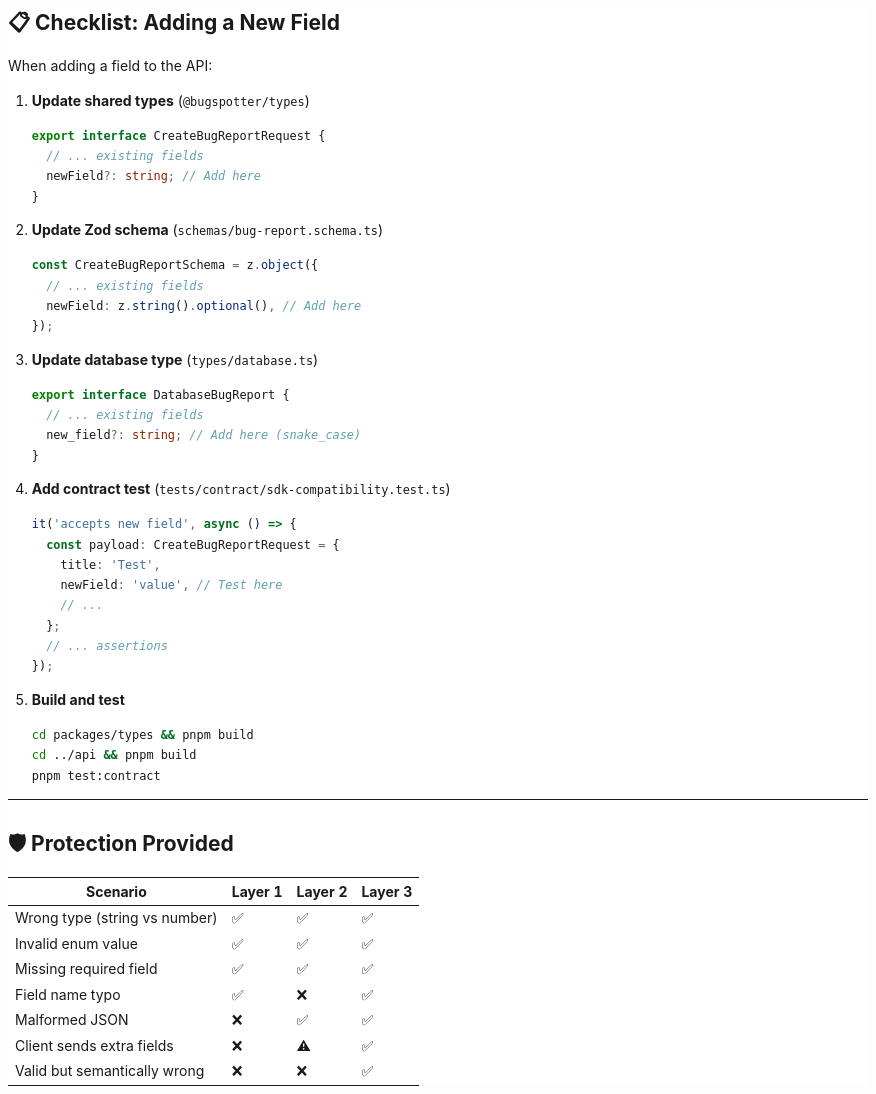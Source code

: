 
## 📋 Checklist: Adding a New Field

When adding a field to the API:

1. **Update shared types** (`@bugspotter/types`)

   ```typescript
   export interface CreateBugReportRequest {
     // ... existing fields
     newField?: string; // Add here
   }
   ```

2. **Update Zod schema** (`schemas/bug-report.schema.ts`)

   ```typescript
   const CreateBugReportSchema = z.object({
     // ... existing fields
     newField: z.string().optional(), // Add here
   });
   ```

3. **Update database type** (`types/database.ts`)

   ```typescript
   export interface DatabaseBugReport {
     // ... existing fields
     new_field?: string; // Add here (snake_case)
   }
   ```

4. **Add contract test** (`tests/contract/sdk-compatibility.test.ts`)

   ```typescript
   it('accepts new field', async () => {
     const payload: CreateBugReportRequest = {
       title: 'Test',
       newField: 'value', // Test here
       // ...
     };
     // ... assertions
   });
   ```

5. **Build and test**
   ```bash
   cd packages/types && pnpm build
   cd ../api && pnpm build
   pnpm test:contract
   ```

---

## 🛡️ Protection Provided

| Scenario                      | Layer 1 | Layer 2 | Layer 3 |
| ----------------------------- | ------- | ------- | ------- |
| Wrong type (string vs number) | ✅      | ✅      | ✅      |
| Invalid enum value            | ✅      | ✅      | ✅      |
| Missing required field        | ✅      | ✅      | ✅      |
| Field name typo               | ✅      | ❌      | ✅      |
| Malformed JSON                | ❌      | ✅      | ✅      |
| Client sends extra fields     | ❌      | ⚠️      | ✅      |
| Valid but semantically wrong  | ❌      | ❌      | ✅      |